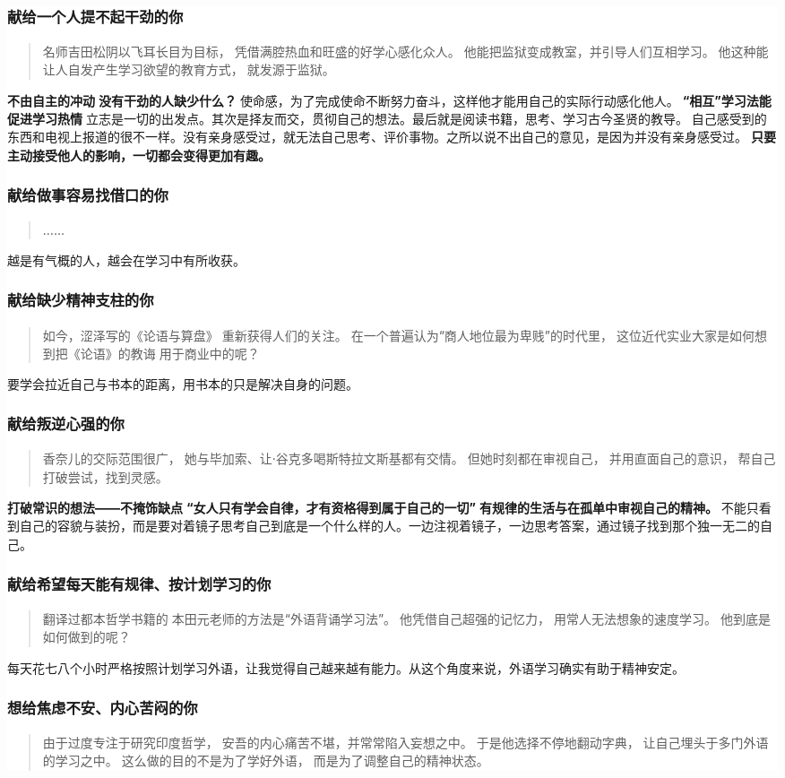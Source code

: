 ### 献给一个人提不起干劲的你
>名师吉田松阴以飞耳长目为目标，
>凭借满腔热血和旺盛的好学心感化众人。
>他能把监狱变成教室，并引导人们互相学习。
>他这种能让人自发产生学习欲望的教育方式，
>就发源于监狱。

**不由自主的冲动**
**没有干劲的人缺少什么？**
使命感，为了完成使命不断努力奋斗，这样他才能用自己的实际行动感化他人。
**“相互”学习法能促进学习热情**
立志是一切的出发点。其次是择友而交，贯彻自己的想法。最后就是阅读书籍，思考、学习古今圣贤的教导。
自己感受到的东西和电视上报道的很不一样。没有亲身感受过，就无法自己思考、评价事物。之所以说不出自己的意见，是因为并没有亲身感受过。
**只要主动接受他人的影响，一切都会变得更加有趣。**

### 献给做事容易找借口的你
>……

越是有气概的人，越会在学习中有所收获。

### 献给缺少精神支柱的你
>如今，涩泽写的《论语与算盘》
>重新获得人们的关注。
>在一个普遍认为“商人地位最为卑贱”的时代里，
>这位近代实业大家是如何想到把《论语》的教诲
>用于商业中的呢？

要学会拉近自己与书本的距离，用书本的只是解决自身的问题。

### 献给叛逆心强的你
>香奈儿的交际范围很广，
>她与毕加索、让·谷克多喝斯特拉文斯基都有交情。
>但她时刻都在审视自己，
>并用直面自己的意识，
>帮自己打破尝试，找到灵感。

**打破常识的想法——不掩饰缺点**
**“女人只有学会自律，才有资格得到属于自己的一切”**
**有规律的生活与在孤单中审视自己的精神。**
不能只看到自己的容貌与装扮，而是要对着镜子思考自己到底是一个什么样的人。一边注视着镜子，一边思考答案，通过镜子找到那个独一无二的自己。

### 献给希望每天能有规律、按计划学习的你
>翻译过都本哲学书籍的
>本田元老师的方法是“外语背诵学习法”。
>他凭借自己超强的记忆力，
>用常人无法想象的速度学习。
>他到底是如何做到的呢？

每天花七八个小时严格按照计划学习外语，让我觉得自己越来越有能力。从这个角度来说，外语学习确实有助于精神安定。

### 想给焦虑不安、内心苦闷的你
>由于过度专注于研究印度哲学，
>安吾的内心痛苦不堪，并常常陷入妄想之中。
>于是他选择不停地翻动字典，
>让自己埋头于多门外语的学习之中。
>这么做的目的不是为了学好外语，
>而是为了调整自己的精神状态。
